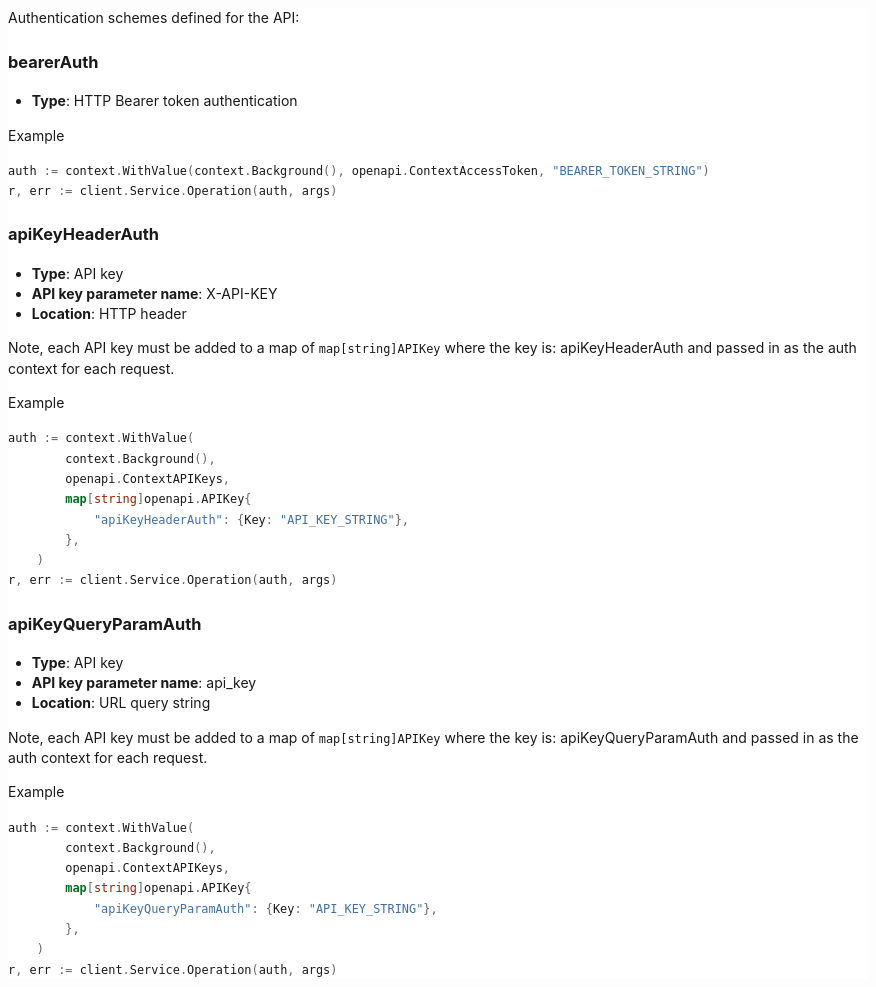 
Authentication schemes defined for the API:
### bearerAuth

- **Type**: HTTP Bearer token authentication

Example

```go
auth := context.WithValue(context.Background(), openapi.ContextAccessToken, "BEARER_TOKEN_STRING")
r, err := client.Service.Operation(auth, args)
```

### apiKeyHeaderAuth

- **Type**: API key
- **API key parameter name**: X-API-KEY
- **Location**: HTTP header

Note, each API key must be added to a map of `map[string]APIKey` where the key is: apiKeyHeaderAuth and passed in as the auth context for each request.

Example

```go
auth := context.WithValue(
		context.Background(),
		openapi.ContextAPIKeys,
		map[string]openapi.APIKey{
			"apiKeyHeaderAuth": {Key: "API_KEY_STRING"},
		},
	)
r, err := client.Service.Operation(auth, args)
```

### apiKeyQueryParamAuth

- **Type**: API key
- **API key parameter name**: api_key
- **Location**: URL query string

Note, each API key must be added to a map of `map[string]APIKey` where the key is: apiKeyQueryParamAuth and passed in as the auth context for each request.

Example

```go
auth := context.WithValue(
		context.Background(),
		openapi.ContextAPIKeys,
		map[string]openapi.APIKey{
			"apiKeyQueryParamAuth": {Key: "API_KEY_STRING"},
		},
	)
r, err := client.Service.Operation(auth, args)
```

